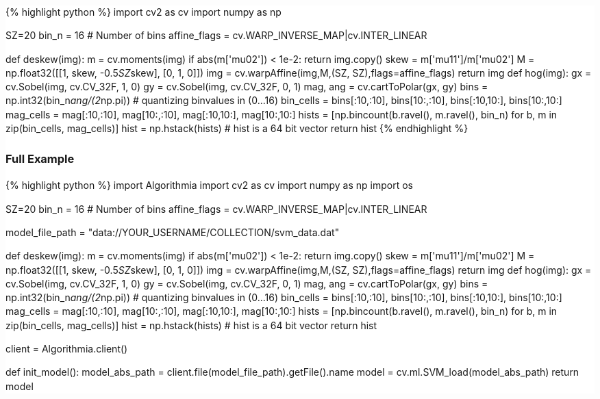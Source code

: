 {% highlight python %}
import cv2 as cv
import numpy as np

SZ=20
bin_n = 16 # Number of bins
affine_flags = cv.WARP_INVERSE_MAP|cv.INTER_LINEAR

def deskew(img):
    m = cv.moments(img)
    if abs(m['mu02']) < 1e-2:
        return img.copy()
    skew = m['mu11']/m['mu02']
    M = np.float32([[1, skew, -0.5*SZ*skew], [0, 1, 0]])
    img = cv.warpAffine(img,M,(SZ, SZ),flags=affine_flags)
    return img
def hog(img):
    gx = cv.Sobel(img, cv.CV_32F, 1, 0)
    gy = cv.Sobel(img, cv.CV_32F, 0, 1)
    mag, ang = cv.cartToPolar(gx, gy)
    bins = np.int32(bin_n*ang/(2*np.pi))    # quantizing binvalues in (0...16)
    bin_cells = bins[:10,:10], bins[10:,:10], bins[:10,10:], bins[10:,10:]
    mag_cells = mag[:10,:10], mag[10:,:10], mag[:10,10:], mag[10:,10:]
    hists = [np.bincount(b.ravel(), m.ravel(), bin_n) for b, m in zip(bin_cells, mag_cells)]
    hist = np.hstack(hists)     # hist is a 64 bit vector
    return hist
{% endhighlight %}

### Full Example

{% highlight python %}
import Algorithmia
import cv2 as cv
import numpy as np
import os

SZ=20
bin_n = 16 # Number of bins
affine_flags = cv.WARP_INVERSE_MAP|cv.INTER_LINEAR

model_file_path = "data://YOUR_USERNAME/COLLECTION/svm_data.dat"

def deskew(img):
    m = cv.moments(img)
    if abs(m['mu02']) < 1e-2:
        return img.copy()
    skew = m['mu11']/m['mu02']
    M = np.float32([[1, skew, -0.5*SZ*skew], [0, 1, 0]])
    img = cv.warpAffine(img,M,(SZ, SZ),flags=affine_flags)
    return img
def hog(img):
    gx = cv.Sobel(img, cv.CV_32F, 1, 0)
    gy = cv.Sobel(img, cv.CV_32F, 0, 1)
    mag, ang = cv.cartToPolar(gx, gy)
    bins = np.int32(bin_n*ang/(2*np.pi))    # quantizing binvalues in (0...16)
    bin_cells = bins[:10,:10], bins[10:,:10], bins[:10,10:], bins[10:,10:]
    mag_cells = mag[:10,:10], mag[10:,:10], mag[:10,10:], mag[10:,10:]
    hists = [np.bincount(b.ravel(), m.ravel(), bin_n) for b, m in zip(bin_cells, mag_cells)]
    hist = np.hstack(hists)     # hist is a 64 bit vector
    return hist

client = Algorithmia.client()

def init_model():
    model_abs_path = client.file(model_file_path).getFile().name
    model = cv.ml.SVM_load(model_abs_path)
    return model